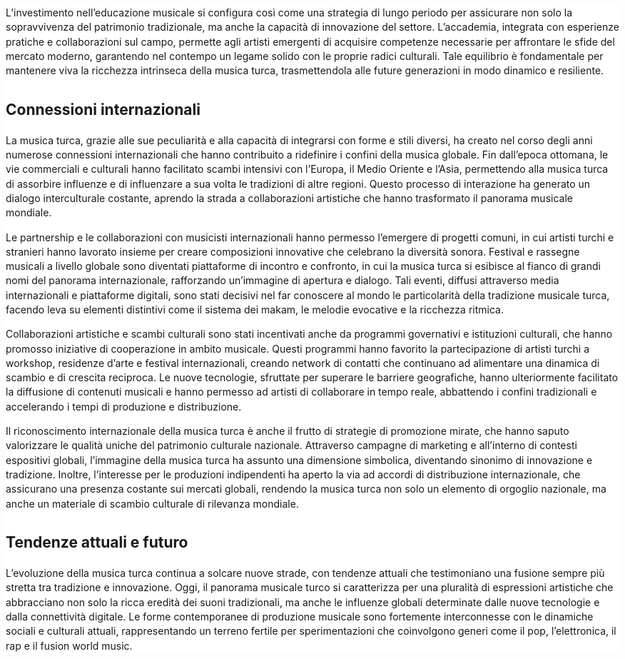 L’investimento nell’educazione musicale si configura così come una strategia di lungo periodo per assicurare non solo la sopravvivenza del patrimonio tradizionale, ma anche la capacità di innovazione del settore. L’accademia, integrata con esperienze pratiche e collaborazioni sul campo, permette agli artisti emergenti di acquisire competenze necessarie per affrontare le sfide del mercato moderno, garantendo nel contempo un legame solido con le proprie radici culturali. Tale equilibrio è fondamentale per mantenere viva la ricchezza intrinseca della musica turca, trasmettendola alle future generazioni in modo dinamico e resiliente.


## Connessioni internazionali

La musica turca, grazie alle sue peculiarità e alla capacità di integrarsi con forme e stili diversi, ha creato nel corso degli anni numerose connessioni internazionali che hanno contribuito a ridefinire i confini della musica globale. Fin dall’epoca ottomana, le vie commerciali e culturali hanno facilitato scambi intensivi con l’Europa, il Medio Oriente e l’Asia, permettendo alla musica turca di assorbire influenze e di influenzare a sua volta le tradizioni di altre regioni. Questo processo di interazione ha generato un dialogo interculturale costante, aprendo la strada a collaborazioni artistiche che hanno trasformato il panorama musicale mondiale.

Le partnership e le collaborazioni con musicisti internazionali hanno permesso l’emergere di progetti comuni, in cui artisti turchi e stranieri hanno lavorato insieme per creare composizioni innovative che celebrano la diversità sonora. Festival e rassegne musicali a livello globale sono diventati piattaforme di incontro e confronto, in cui la musica turca si esibisce al fianco di grandi nomi del panorama internazionale, rafforzando un’immagine di apertura e dialogo. Tali eventi, diffusi attraverso media internazionali e piattaforme digitali, sono stati decisivi nel far conoscere al mondo le particolarità della tradizione musicale turca, facendo leva su elementi distintivi come il sistema dei makam, le melodie evocative e la ricchezza ritmica.

Collaborazioni artistiche e scambi culturali sono stati incentivati anche da programmi governativi e istituzioni culturali, che hanno promosso iniziative di cooperazione in ambito musicale. Questi programmi hanno favorito la partecipazione di artisti turchi a workshop, residenze d’arte e festival internazionali, creando network di contatti che continuano ad alimentare una dinamica di scambio e di crescita reciproca. Le nuove tecnologie, sfruttate per superare le barriere geografiche, hanno ulteriormente facilitato la diffusione di contenuti musicali e hanno permesso ad artisti di collaborare in tempo reale, abbattendo i confini tradizionali e accelerando i tempi di produzione e distribuzione.

Il riconoscimento internazionale della musica turca è anche il frutto di strategie di promozione mirate, che hanno saputo valorizzare le qualità uniche del patrimonio culturale nazionale. Attraverso campagne di marketing e all’interno di contesti espositivi globali, l’immagine della musica turca ha assunto una dimensione simbolica, diventando sinonimo di innovazione e tradizione. Inoltre, l’interesse per le produzioni indipendenti ha aperto la via ad accordi di distribuzione internazionale, che assicurano una presenza costante sui mercati globali, rendendo la musica turca non solo un elemento di orgoglio nazionale, ma anche un materiale di scambio culturale di rilevanza mondiale.


## Tendenze attuali e futuro

L’evoluzione della musica turca continua a solcare nuove strade, con tendenze attuali che testimoniano una fusione sempre più stretta tra tradizione e innovazione. Oggi, il panorama musicale turco si caratterizza per una pluralità di espressioni artistiche che abbracciano non solo la ricca eredità dei suoni tradizionali, ma anche le influenze globali determinate dalle nuove tecnologie e dalla connettività digitale. Le forme contemporanee di produzione musicale sono fortemente interconnesse con le dinamiche sociali e culturali attuali, rappresentando un terreno fertile per sperimentazioni che coinvolgono generi come il pop, l’elettronica, il rap e il fusion world music.

